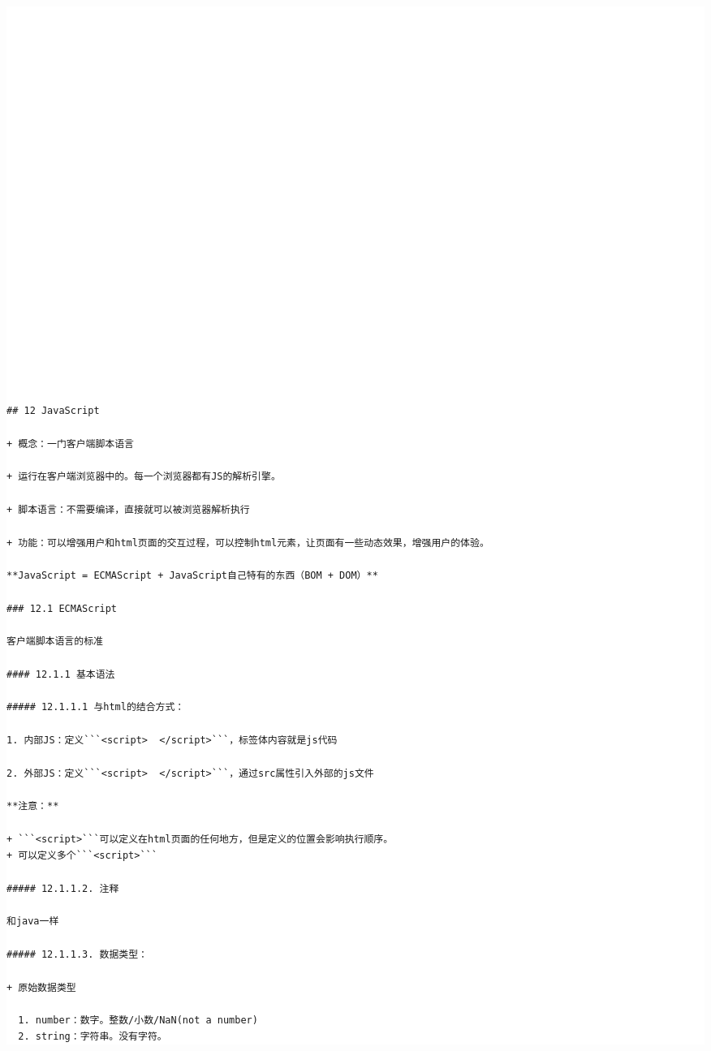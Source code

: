 ```
























## 12 JavaScript

+ 概念：一门客户端脚本语言

+ 运行在客户端浏览器中的。每一个浏览器都有JS的解析引擎。

+ 脚本语言：不需要编译，直接就可以被浏览器解析执行

+ 功能：可以增强用户和html页面的交互过程，可以控制html元素，让页面有一些动态效果，增强用户的体验。

**JavaScript = ECMAScript + JavaScript自己特有的东西（BOM + DOM）**

### 12.1 ECMAScript

客户端脚本语言的标准

#### 12.1.1 基本语法

##### 12.1.1.1 与html的结合方式：

1. 内部JS：定义```<script>  </script>```，标签体内容就是js代码

2. 外部JS：定义```<script>  </script>```，通过src属性引入外部的js文件

**注意：**

+ ```<script>```可以定义在html页面的任何地方，但是定义的位置会影响执行顺序。
+ 可以定义多个```<script>```

##### 12.1.1.2. 注释

和java一样

##### 12.1.1.3. 数据类型：

+ 原始数据类型

  1. number：数字。整数/小数/NaN(not a number)
  2. string：字符串。没有字符。
```